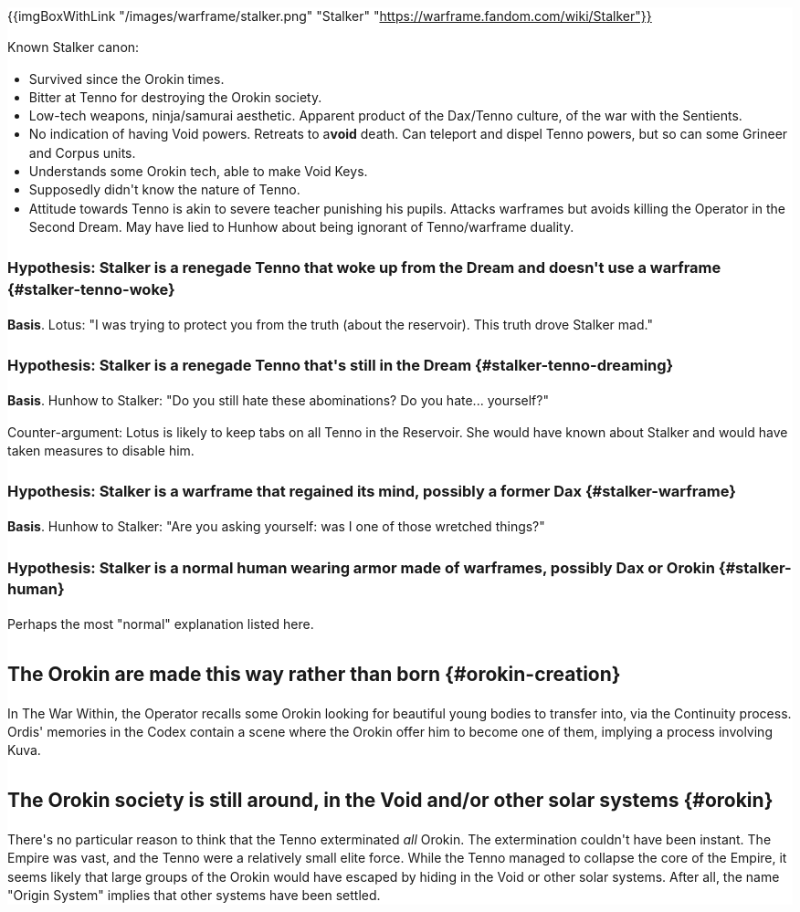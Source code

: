 {{imgBoxWithLink "/images/warframe/stalker.png" "Stalker" "https://warframe.fandom.com/wiki/Stalker"}}

Known Stalker canon:

* Survived since the Orokin times.
* Bitter at Tenno for destroying the Orokin society.
* Low-tech weapons, ninja/samurai aesthetic. Apparent product of the Dax/Tenno culture, of the war with the Sentients.
* No indication of having Void powers. Retreats to a**void** death. Can teleport and dispel Tenno powers, but so can some Grineer and Corpus units.
* Understands some Orokin tech, able to make Void Keys.
* Supposedly didn't know the nature of Tenno.
* Attitude towards Tenno is akin to severe teacher punishing his pupils. Attacks warframes but avoids killing the Operator in the Second Dream. May have lied to Hunhow about being ignorant of Tenno/warframe duality.

### Hypothesis: Stalker is a renegade Tenno that woke up from the Dream and doesn't use a warframe {#stalker-tenno-woke}

**Basis**. Lotus: "I was trying to protect you from the truth (about the reservoir). This truth drove Stalker mad."

### Hypothesis: Stalker is a renegade Tenno that's still in the Dream {#stalker-tenno-dreaming}

**Basis**. Hunhow to Stalker: "Do you still hate these abominations? Do you hate... yourself?"

Counter-argument: Lotus is likely to keep tabs on all Tenno in the Reservoir. She would have known about Stalker and would have taken measures to disable him.

### Hypothesis: Stalker is a warframe that regained its mind, possibly a former Dax {#stalker-warframe}

**Basis**. Hunhow to Stalker: "Are you asking yourself: was I one of those wretched things?"

### Hypothesis: Stalker is a normal human wearing armor made of warframes, possibly Dax or Orokin {#stalker-human}

Perhaps the most "normal" explanation listed here.

## The Orokin are made this way rather than born {#orokin-creation}

In The War Within, the Operator recalls some Orokin looking for beautiful young bodies to transfer into, via the Continuity process. Ordis' memories in the Codex contain a scene where the Orokin offer him to become one of them, implying a process involving Kuva.

## The Orokin society is still around, in the Void and/or other solar systems {#orokin}

There's no particular reason to think that the Tenno exterminated _all_ Orokin. The extermination couldn't have been instant. The Empire was vast, and the Tenno were a relatively small elite force. While the Tenno managed to collapse the core of the Empire, it seems likely that large groups of the Orokin would have escaped by hiding in the Void or other solar systems. After all, the name "Origin System" implies that other systems have been settled.
